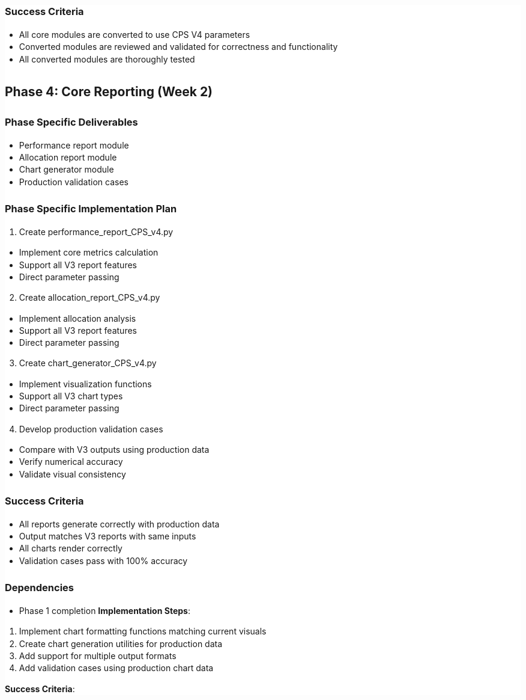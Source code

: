 ### Success Criteria

- All core modules are converted to use CPS V4 parameters
- Converted modules are reviewed and validated for correctness and functionality
- All converted modules are thoroughly tested

## Phase 4: Core Reporting (Week 2)

### Phase Specific Deliverables

- Performance report module
- Allocation report module
- Chart generator module
- Production validation cases

### Phase Specific Implementation Plan

1. Create performance_report_CPS_v4.py
  - Implement core metrics calculation
  - Support all V3 report features
  - Direct parameter passing
2. Create allocation_report_CPS_v4.py
  - Implement allocation analysis
  - Support all V3 report features
  - Direct parameter passing
3. Create chart_generator_CPS_v4.py
  - Implement visualization functions
  - Support all V3 chart types
  - Direct parameter passing
4. Develop production validation cases
  - Compare with V3 outputs using production data
  - Verify numerical accuracy
  - Validate visual consistency

### Success Criteria

- All reports generate correctly with production data
- Output matches V3 reports with same inputs
- All charts render correctly
- Validation cases pass with 100% accuracy

### Dependencies

- Phase 1 completion
  **Implementation Steps**:
1. Implement chart formatting functions matching current visuals
2. Create chart generation utilities for production data
3. Add support for multiple output formats
4. Add validation cases using production chart data

**Success Criteria**:
